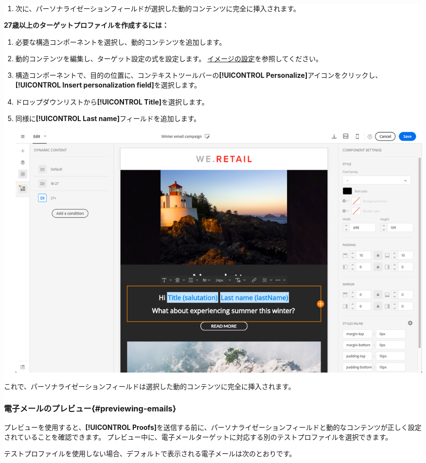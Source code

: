 1. 次に、パーソナライゼーションフィールドが選択した動的コンテンツに完全に挿入されます。

**27歳以上のターゲットプロファイルを作成するには：**

1. 必要な構造コンポーネントを選択し、動的コンテンツを追加します。
1. 動的コンテンツを編集し、ターゲット設定の式を設定します。 [イメージの設定](#configuring-images)を参照してください。
1. 構造コンポーネントで、目的の位置に、コンテキストツールバーの&#x200B;**[!UICONTROL Personalize]**&#x200B;アイコンをクリックし、**[!UICONTROL Insert personalization field]**&#x200B;を選択します。
1. ドロップダウンリストから&#x200B;**[!UICONTROL Title]**&#x200B;を選択します。
1. 同様に&#x200B;**[!UICONTROL Last name]**&#x200B;フィールドを追加します。

   ![](assets/delivery_content_56.png)

これで、パーソナライゼーションフィールドは選択した動的コンテンツに完全に挿入されます。

### 電子メールのプレビュー{#previewing-emails}

プレビューを使用すると、**[!UICONTROL Proofs]**&#x200B;を送信する前に、パーソナライゼーションフィールドと動的なコンテンツが正しく設定されていることを確認できます。 プレビュー中に、電子メールターゲットに対応する別のテストプロファイルを選択できます。

テストプロファイルを使用しない場合、デフォルトで表示される電子メールは次のとおりです。

